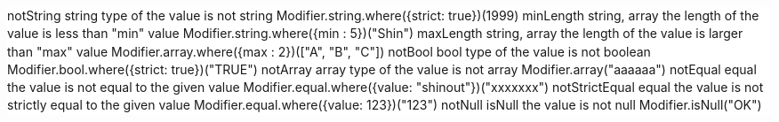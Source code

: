
<tr>
<th>notString</th>
<td>string</td>
<td>type of the value is not string</td>
<td>Modifier.string.where({strict: true})(1999)</td>
</tr>


<tr>
<th>minLength</th>
<td>string, array</td>
<td>the length of the value is less than "min" value</td>
<td>Modifier.string.where({min : 5})("Shin")</td>
</tr>


<tr>
<th>maxLength</th>
<td>string, array</td>
<td>the length of the value is larger than "max" value</td>
<td>Modifier.array.where({max : 2})(["A", "B", "C"])</td>
</tr>


<tr>
<th>notBool</th>
<td>bool</td>
<td>type of the value is not boolean</td>
<td>Modifier.bool.where({strict: true})("TRUE")</td>
</tr>


<tr>
<th>notArray</th>
<td>array</td>
<td>type of the value is not array</td>
<td>Modifier.array("aaaaaa")</td>
</tr>


<tr>
<th>notEqual</th>
<td>equal</td>
<td>the value is not equal to the given value</td>
<td>Modifier.equal.where({value: "shinout"})("xxxxxxx")</td>
</tr>

<tr>
<th>notStrictEqual</th>
<td>equal</td>
<td>the value is not strictly equal to the given value</td>
<td>Modifier.equal.where({value: 123})("123")</td>
</tr>


<tr>
<th>notNull</th>
<td>isNull</td>
<td>the value is not null</td>
<td>Modifier.isNull("OK")</td>
</tr>
